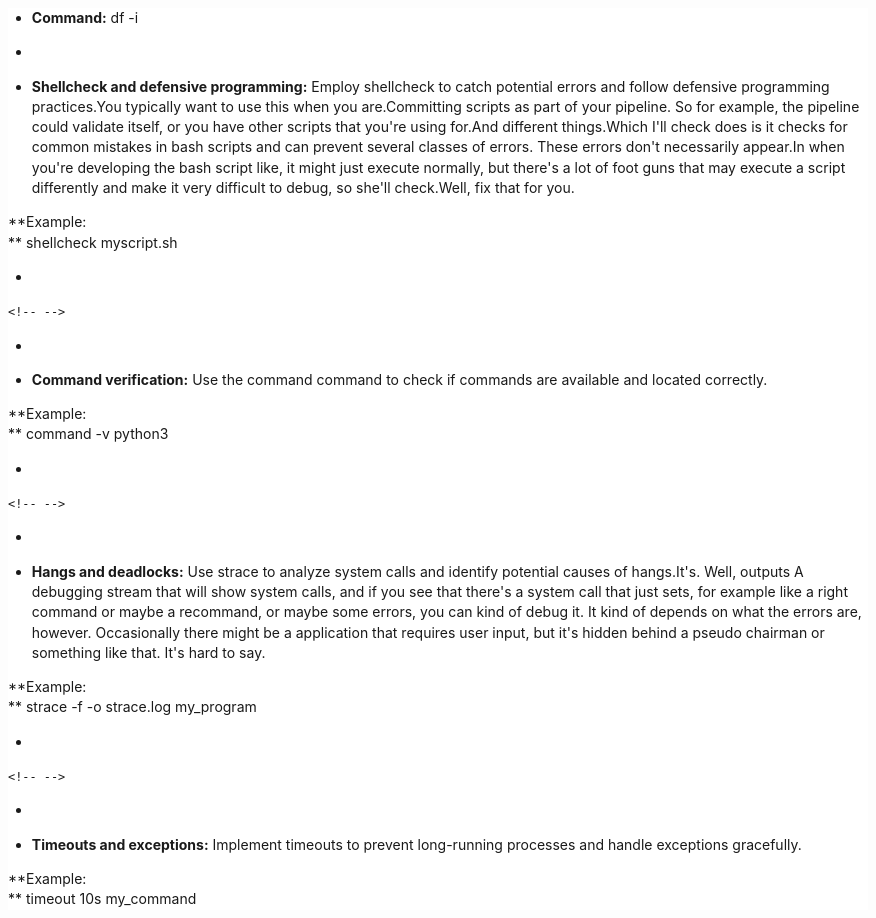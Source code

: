   - **Command:** df -i

-

- **Shellcheck and defensive programming:** Employ shellcheck to catch potential errors and follow defensive programming practices.You typically want to use this when you are.Committing scripts as part of your pipeline. So for example, the pipeline could validate itself, or you have other scripts that you\'re using for.And different things.Which I\'ll check does is it checks for common mistakes in bash scripts and can prevent several classes of errors. These errors don\'t necessarily appear.In when you\'re developing the bash script like, it might just execute normally, but there\'s a lot of foot guns that may execute a script differently and make it very difficult to debug, so she\'ll check.Well, fix that for you.

**Example:\
** shellcheck myscript.sh

-

```{=html}
<!-- -->
```

-

- **Command verification:** Use the command command to check if commands are available and located correctly.

**Example:\
** command -v python3

-

```{=html}
<!-- -->
```

-

- **Hangs and deadlocks:** Use strace to analyze system calls and identify potential causes of hangs.It\'s. Well, outputs A debugging stream that will show system calls, and if you see that there\'s a system call that just sets, for example like a right command or maybe a recommand, or maybe some errors, you can kind of debug it. It kind of depends on what the errors are, however. Occasionally there might be a application that requires user input, but it\'s hidden behind a pseudo chairman or something like that. It\'s hard to say.

**Example:\
** strace -f -o strace.log my_program

-

```{=html}
<!-- -->
```

-

- **Timeouts and exceptions:** Implement timeouts to prevent long-running processes and handle exceptions gracefully.

**Example:\
** timeout 10s my_command
